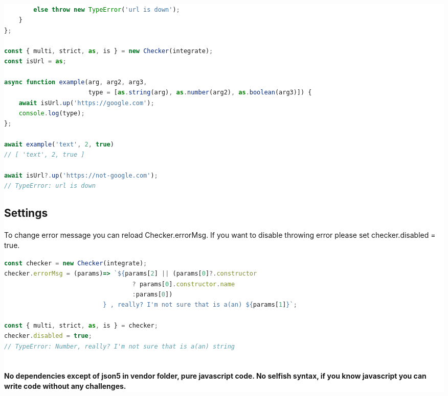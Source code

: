```js
        else throw new TypeError('url is down');
    }
};

const { multi, strict, as, is } = new Checker(integrate);
const isUrl = as;

async function example(arg, arg2, arg3,
                       type = [as.string(arg), as.number(arg2), as.boolean(arg3)]) {
    await isUrl.up('https://google.com');
    console.log(type);
};

await example('text', 2, true)
// [ 'text', 2, true ]

await isUrl?.up('https://not-google.com');
// TypeError: url is down
```
## Settings
To change error message you can reload Checker.errorMsg.
If you want to disable throwing error please set checker.disabled = true.
```js
const checker = new Checker(integrate);
checker.errorMsg = (params)=> `${params[2] || (params[0]?.constructor 
                                   ? params[0].constructor.name
                                   :params[0])
                           } , really? I'm not sure that is a(an) ${params[1]}`;

const { multi, strict, as, is } = checker;
checker.disabled = true;
// TypeError: Number, really? I'm not sure that is a(an) string
```
#
**No dependencies except of json5 in vendor folder, pure javascript code. No selfish syntax, if you know javascript you can write code without any challenges.**

